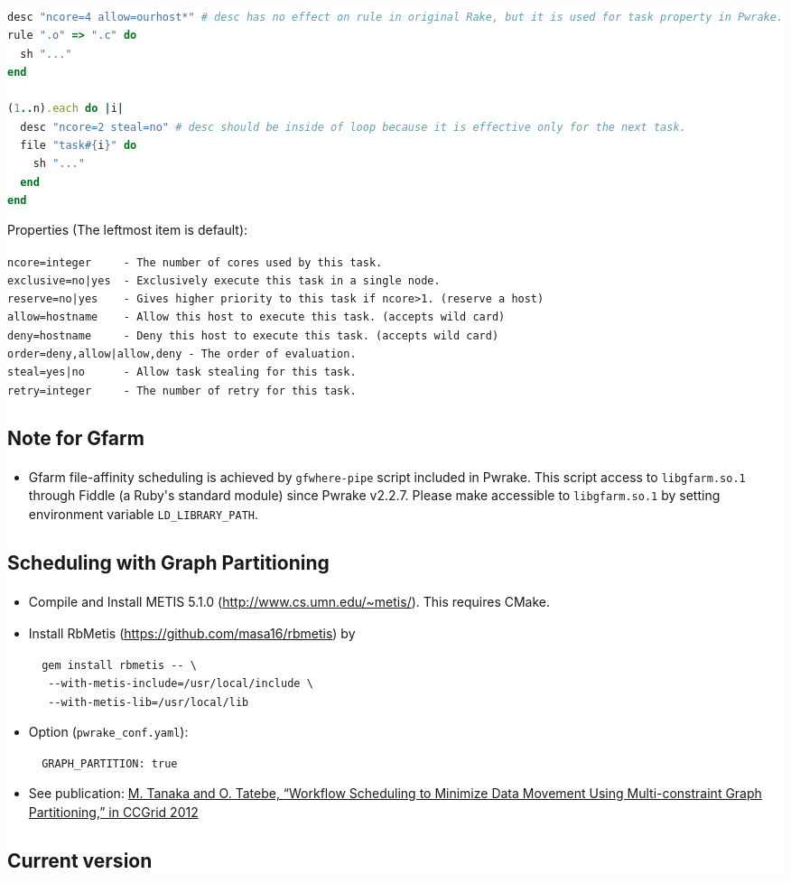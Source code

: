 ``` ruby
desc "ncore=4 allow=ourhost*" # desc has no effect on rule in original Rake, but it is used for task property in Pwrake.
rule ".o" => ".c" do
  sh "..."
end

(1..n).each do |i|
  desc "ncore=2 steal=no" # desc should be inside of loop because it is effective only for the next task.
  file "task#{i}" do
    sh "..."
  end
end
```

Properties (The leftmost item is default):

    ncore=integer     - The number of cores used by this task.
    exclusive=no|yes  - Exclusively execute this task in a single node.
    reserve=no|yes    - Gives higher priority to this task if ncore>1. (reserve a host)
    allow=hostname    - Allow this host to execute this task. (accepts wild card)
    deny=hostname     - Deny this host to execute this task. (accepts wild card)
    order=deny,allow|allow,deny - The order of evaluation.
    steal=yes|no      - Allow task stealing for this task.
    retry=integer     - The number of retry for this task.

## Note for Gfarm

* Gfarm file-affinity scheduling is achieved by `gfwhere-pipe` script included in Pwrake.
  This script access to `libgfarm.so.1` through Fiddle (a Ruby's standard module) since Pwrake v2.2.7.
  Please make accessible to `libgfarm.so.1` by setting environment variable `LD_LIBRARY_PATH`.

## Scheduling with Graph Partitioning

* Compile and Install METIS 5.1.0 (http://www.cs.umn.edu/~metis/). This requires CMake.

* Install RbMetis (https://github.com/masa16/rbmetis) by

        gem install rbmetis -- \
         --with-metis-include=/usr/local/include \
         --with-metis-lib=/usr/local/lib

* Option (`pwrake_conf.yaml`):

        GRAPH_PARTITION: true

* See publication: [M. Tanaka and O. Tatebe, “Workflow Scheduling to Minimize Data Movement Using Multi-constraint Graph Partitioning,” in CCGrid 2012](http://ieeexplore.ieee.org/abstract/document/6217406/)

## Current version
